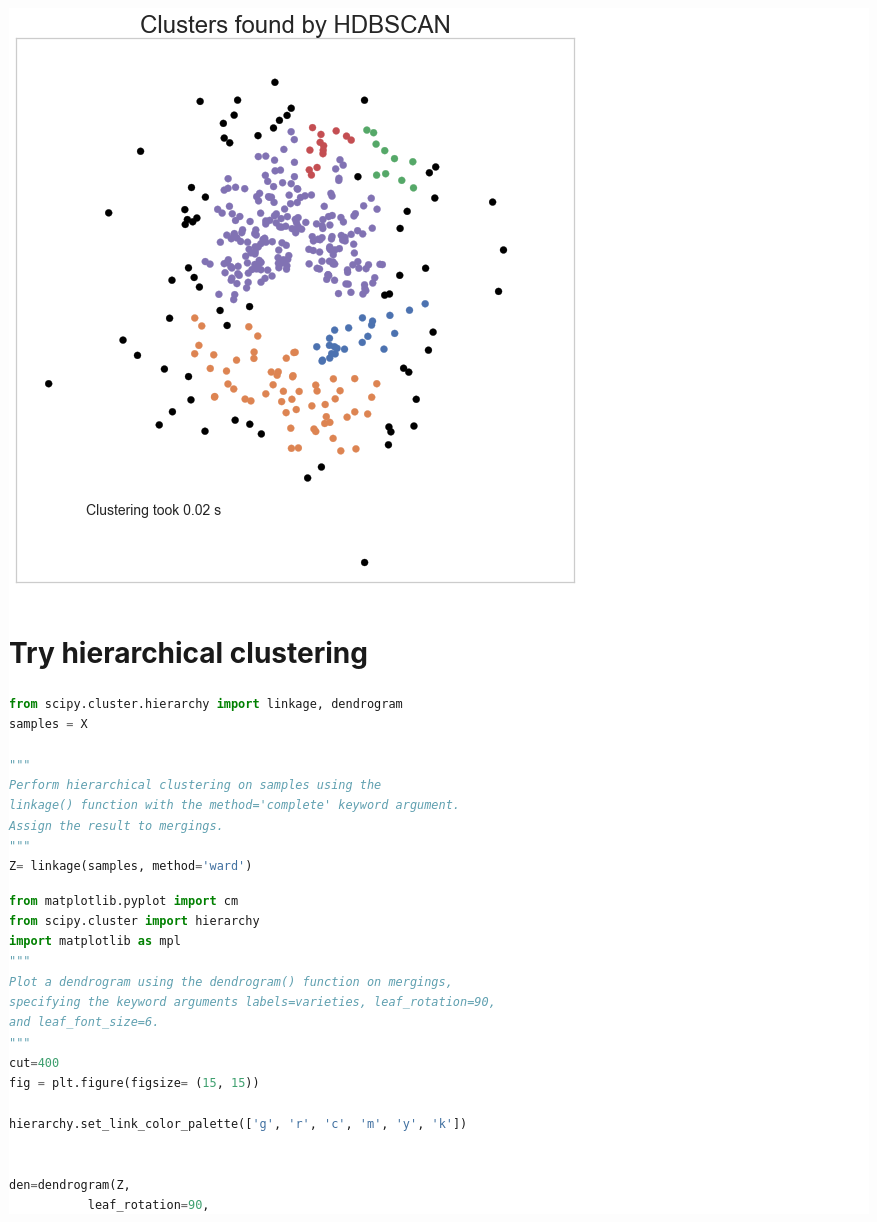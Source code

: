 ![png](./clustering_behavior_3_cond_29_0.png)


# Try hierarchical clustering


```python
from scipy.cluster.hierarchy import linkage, dendrogram
samples = X

"""
Perform hierarchical clustering on samples using the
linkage() function with the method='complete' keyword argument.
Assign the result to mergings.
"""
Z= linkage(samples, method='ward')
```


```python
from matplotlib.pyplot import cm
from scipy.cluster import hierarchy
import matplotlib as mpl
"""
Plot a dendrogram using the dendrogram() function on mergings,
specifying the keyword arguments labels=varieties, leaf_rotation=90,
and leaf_font_size=6.
"""
cut=400
fig = plt.figure(figsize= (15, 15))

hierarchy.set_link_color_palette(['g', 'r', 'c', 'm', 'y', 'k'])


den=dendrogram(Z,
           leaf_rotation=90,
```